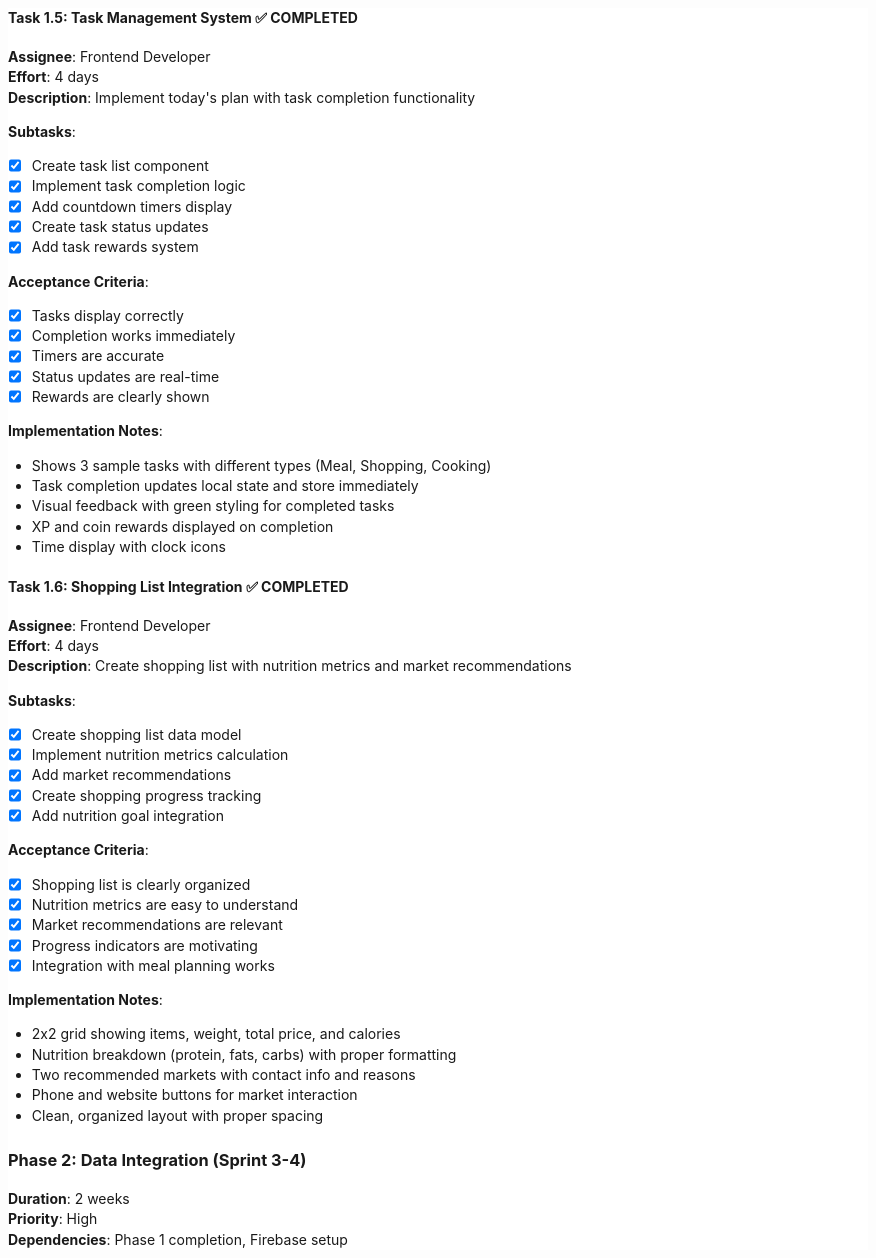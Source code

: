 #### Task 1.5: Task Management System ✅ COMPLETED
**Assignee**: Frontend Developer  
**Effort**: 4 days  
**Description**: Implement today's plan with task completion functionality

**Subtasks**:
- [x] Create task list component
- [x] Implement task completion logic
- [x] Add countdown timers display
- [x] Create task status updates
- [x] Add task rewards system

**Acceptance Criteria**:
- [x] Tasks display correctly
- [x] Completion works immediately
- [x] Timers are accurate
- [x] Status updates are real-time
- [x] Rewards are clearly shown

**Implementation Notes**:
- Shows 3 sample tasks with different types (Meal, Shopping, Cooking)
- Task completion updates local state and store immediately
- Visual feedback with green styling for completed tasks
- XP and coin rewards displayed on completion
- Time display with clock icons

#### Task 1.6: Shopping List Integration ✅ COMPLETED
**Assignee**: Frontend Developer  
**Effort**: 4 days  
**Description**: Create shopping list with nutrition metrics and market recommendations

**Subtasks**:
- [x] Create shopping list data model
- [x] Implement nutrition metrics calculation
- [x] Add market recommendations
- [x] Create shopping progress tracking
- [x] Add nutrition goal integration

**Acceptance Criteria**:
- [x] Shopping list is clearly organized
- [x] Nutrition metrics are easy to understand
- [x] Market recommendations are relevant
- [x] Progress indicators are motivating
- [x] Integration with meal planning works

**Implementation Notes**:
- 2x2 grid showing items, weight, total price, and calories
- Nutrition breakdown (protein, fats, carbs) with proper formatting
- Two recommended markets with contact info and reasons
- Phone and website buttons for market interaction
- Clean, organized layout with proper spacing

### Phase 2: Data Integration (Sprint 3-4)
**Duration**: 2 weeks  
**Priority**: High  
**Dependencies**: Phase 1 completion, Firebase setup
